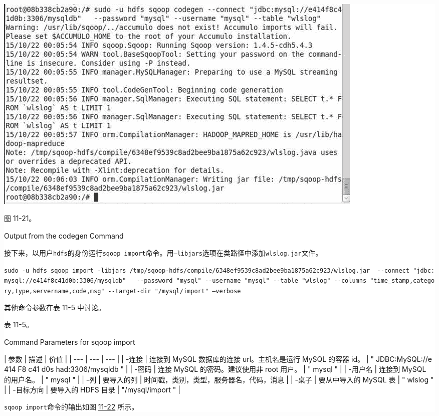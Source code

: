 ![A978-1-4842-1830-3_11_Fig21_HTML.jpg](img/A978-1-4842-1830-3_11_Fig21_HTML.jpg)

图 11-21。

Output from the codegen Command

接下来，以用户`hdfs`的身份运行`sqoop import`命令。用`–libjars`选项在类路径中添加`wlslog.jar`文件。

`sudo -u hdfs sqoop import -libjars /tmp/sqoop-hdfs/compile/6348ef9539c8ad2bee9ba1875a62c923/wlslog.jar  --connect "jdbc:mysql://e414f8c41d0b:3306/mysqldb"   --password "mysql" --username "mysql" --table "wlslog" --columns "time_stamp,category,type,servername,code,msg" --target-dir "/mysql/import" –verbose`

其他命令参数在表 [11-5](#Tab5) 中讨论。

表 11-5。

Command Parameters for sqoop import

<colgroup><col> <col> <col></colgroup> 
| 参数 | 描述 | 价值 |
| --- | --- | --- |
| -连接 | 连接到 MySQL 数据库的连接 url。主机名是运行 MySQL 的容器 id。 | " JDBC:MySQL://e 414 F8 c41 d0s had:3306/mysqldb " |
| -密码 | 连接 MySQL 的密码。建议使用非 root 用户。 | " mysql " |
| -用户名 | 连接到 MySQL 的用户名。 | " mysql " |
| -列 | 要导入的列 | 时间戳，类别，类型，服务器名，代码，消息 |
| -桌子 | 要从中导入的 MySQL 表 | " wlslog " |
| -目标方向 | 要导入的 HDFS 目录 | "/mysql/import " |

`sqoop import`命令的输出如图 [11-22](#Fig22) 所示。
